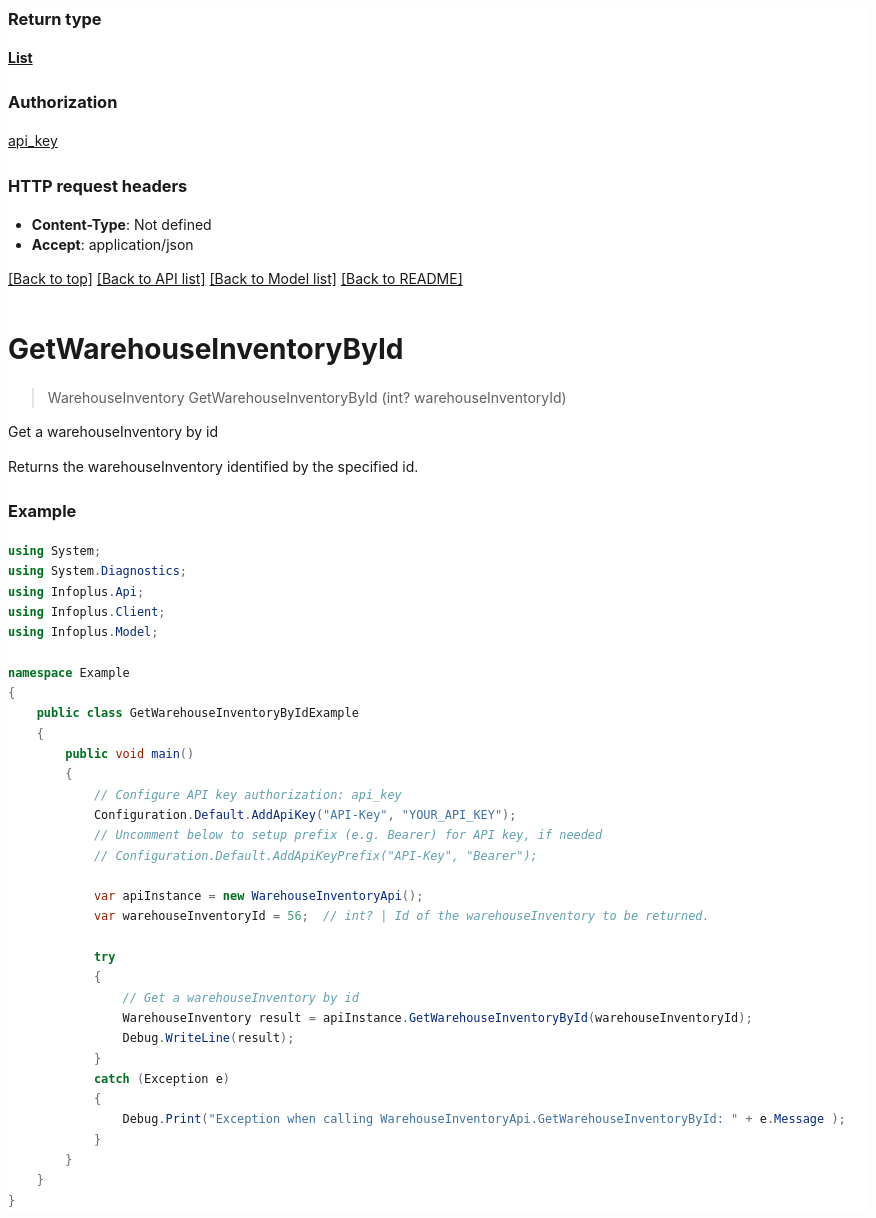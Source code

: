 ### Return type

[**List<WarehouseInventory>**](WarehouseInventory.md)

### Authorization

[api_key](../README.md#api_key)

### HTTP request headers

 - **Content-Type**: Not defined
 - **Accept**: application/json

[[Back to top]](#) [[Back to API list]](../README.md#documentation-for-api-endpoints) [[Back to Model list]](../README.md#documentation-for-models) [[Back to README]](../README.md)

<a name="getwarehouseinventorybyid"></a>
# **GetWarehouseInventoryById**
> WarehouseInventory GetWarehouseInventoryById (int? warehouseInventoryId)

Get a warehouseInventory by id

Returns the warehouseInventory identified by the specified id.

### Example
```csharp
using System;
using System.Diagnostics;
using Infoplus.Api;
using Infoplus.Client;
using Infoplus.Model;

namespace Example
{
    public class GetWarehouseInventoryByIdExample
    {
        public void main()
        {
            // Configure API key authorization: api_key
            Configuration.Default.AddApiKey("API-Key", "YOUR_API_KEY");
            // Uncomment below to setup prefix (e.g. Bearer) for API key, if needed
            // Configuration.Default.AddApiKeyPrefix("API-Key", "Bearer");

            var apiInstance = new WarehouseInventoryApi();
            var warehouseInventoryId = 56;  // int? | Id of the warehouseInventory to be returned.

            try
            {
                // Get a warehouseInventory by id
                WarehouseInventory result = apiInstance.GetWarehouseInventoryById(warehouseInventoryId);
                Debug.WriteLine(result);
            }
            catch (Exception e)
            {
                Debug.Print("Exception when calling WarehouseInventoryApi.GetWarehouseInventoryById: " + e.Message );
            }
        }
    }
}
```
